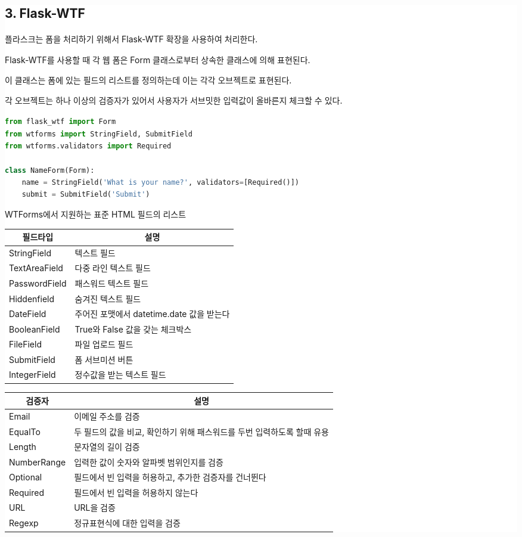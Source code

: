 

## 3. Flask-WTF

플라스크는 폼을 처리하기 위해서 Flask-WTF 확장을 사용하여 처리한다.

Flask-WTF를 사용할 때 각 웹 폼은 Form 클래스로부터 상속한 클래스에 의해  표현된다.

이 클래스는 폼에 있는 필드의 리스트를 정의하는데 이는 각각 오브젝트로 표현된다.

각 오브젝트는 하나 이상의 검증자가 있어서 사용자가 서브밋한 입력값이 올바른지 체크할 수 있다. 



```python
from flask_wtf import Form
from wtforms import StringField, SubmitField
from wtforms.validators import Required

class NameForm(Form):
    name = StringField('What is your name?', validators=[Required()])
	submit = SubmitField('Submit')
```



WTForms에서 지원하는 표준 HTML 필드의 리스트 

| 필드타입      | 설명                                      |
| ------------- | ----------------------------------------- |
| StringField   | 텍스트 필드                               |
| TextAreaField | 다중 라인 텍스트 필드                     |
| PasswordField | 패스워드 텍스트 필드                      |
| Hiddenfield   | 숨겨진 텍스트 필드                        |
| DateField     | 주어진 포맷에서 datetime.date 값을 받는다 |
| BooleanField  | True와 False 값을 갖는 체크박스           |
| FileField     | 파일 업로드 필드                          |
| SubmitField   | 폼 서브미션 버튼                          |
| IntegerField  | 정수값을 받는 텍스트 필드                 |



| 검증자      | 설명                                                         |
| ----------- | ------------------------------------------------------------ |
| Email       | 이메일 주소를 검증                                           |
| EqualTo     | 두 필드의 값을 비교, 확인하기 위해 패스워드를 두번 입력하도록 할때 유용 |
| Length      | 문자열의 길이 검증                                           |
| NumberRange | 입력한 값이 숫자와 알파벳 범위인지를 검증                    |
| Optional    | 필드에서 빈 입력을 허용하고, 추가한 검증자를 건너뛴다        |
| Required    | 필드에서 빈 입력을 허용하지 않는다                           |
| URL         | URL을 검증                                                   |
| Regexp      | 정규표현식에 대한 입력을 검증                                |
